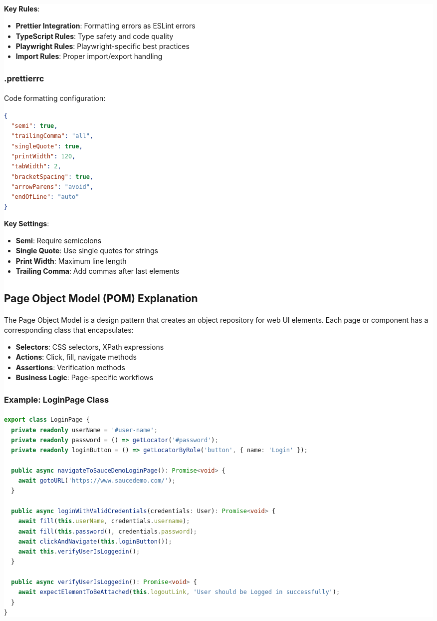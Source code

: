 **Key Rules**:
- **Prettier Integration**: Formatting errors as ESLint errors
- **TypeScript Rules**: Type safety and code quality
- **Playwright Rules**: Playwright-specific best practices
- **Import Rules**: Proper import/export handling

### .prettierrc

Code formatting configuration:

```json
{
  "semi": true,
  "trailingComma": "all",
  "singleQuote": true,
  "printWidth": 120,
  "tabWidth": 2,
  "bracketSpacing": true,
  "arrowParens": "avoid",
  "endOfLine": "auto"
}
```

**Key Settings**:
- **Semi**: Require semicolons
- **Single Quote**: Use single quotes for strings
- **Print Width**: Maximum line length
- **Trailing Comma**: Add commas after last elements

## Page Object Model (POM) Explanation

The Page Object Model is a design pattern that creates an object repository for web UI elements. Each page or component has a corresponding class that encapsulates:

- **Selectors**: CSS selectors, XPath expressions
- **Actions**: Click, fill, navigate methods
- **Assertions**: Verification methods
- **Business Logic**: Page-specific workflows

### Example: LoginPage Class

```typescript
export class LoginPage {
  private readonly userName = '#user-name';
  private readonly password = () => getLocator('#password');
  private readonly loginButton = () => getLocatorByRole('button', { name: 'Login' });

  public async navigateToSauceDemoLoginPage(): Promise<void> {
    await gotoURL('https://www.saucedemo.com/');
  }

  public async loginWithValidCredentials(credentials: User): Promise<void> {
    await fill(this.userName, credentials.username);
    await fill(this.password(), credentials.password);
    await clickAndNavigate(this.loginButton());
    await this.verifyUserIsLoggedin();
  }

  public async verifyUserIsLoggedin(): Promise<void> {
    await expectElementToBeAttached(this.logoutLink, 'User should be Logged in successfully');
  }
}
```

